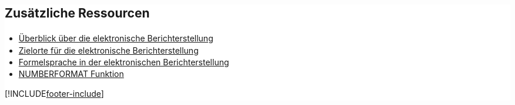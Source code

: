 ## <a name="additional-resources"></a>Zusätzliche Ressourcen

- [Überblick über die elektronische Berichterstellung](general-electronic-reporting.md)
- [Zielorte für die elektronische Berichterstellung](electronic-reporting-destinations.md)
- [Formelsprache in der elektronischen Berichterstellung](er-formula-language.md)
- [NUMBERFORMAT Funktion](er-functions-text-numberformat.md)


[!INCLUDE[footer-include](../../../includes/footer-banner.md)]

